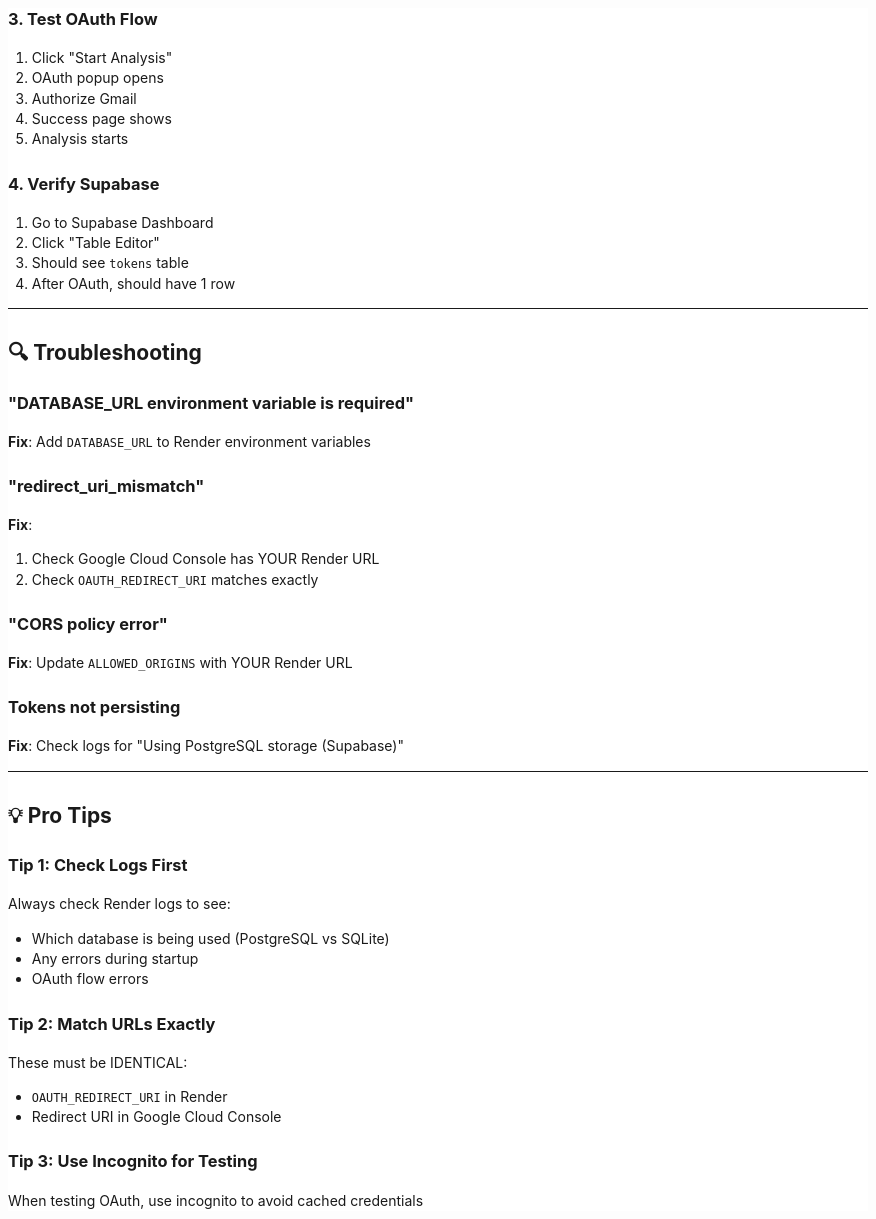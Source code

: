 ### 3. Test OAuth Flow
1. Click "Start Analysis"
2. OAuth popup opens
3. Authorize Gmail
4. Success page shows
5. Analysis starts

### 4. Verify Supabase
1. Go to Supabase Dashboard
2. Click "Table Editor"
3. Should see `tokens` table
4. After OAuth, should have 1 row

---

## 🔍 Troubleshooting

### "DATABASE_URL environment variable is required"
**Fix**: Add `DATABASE_URL` to Render environment variables

### "redirect_uri_mismatch"
**Fix**: 
1. Check Google Cloud Console has YOUR Render URL
2. Check `OAUTH_REDIRECT_URI` matches exactly

### "CORS policy error"
**Fix**: Update `ALLOWED_ORIGINS` with YOUR Render URL

### Tokens not persisting
**Fix**: Check logs for "Using PostgreSQL storage (Supabase)"

---

## 💡 Pro Tips

### Tip 1: Check Logs First
Always check Render logs to see:
- Which database is being used (PostgreSQL vs SQLite)
- Any errors during startup
- OAuth flow errors

### Tip 2: Match URLs Exactly
These must be IDENTICAL:
- `OAUTH_REDIRECT_URI` in Render
- Redirect URI in Google Cloud Console

### Tip 3: Use Incognito for Testing
When testing OAuth, use incognito to avoid cached credentials
